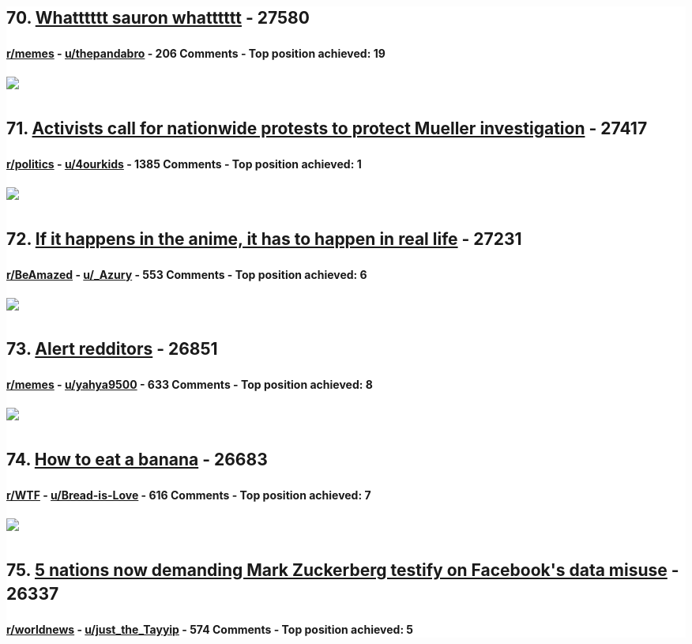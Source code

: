 ## 70. [Whatttttt sauron whatttttt](http://reddit.com/r/memes/comments/9v91sd/whatttttt_sauron_whatttttt/) - 27580
#### [r/memes](http://reddit.com/r/memes) - [u/thepandabro](http://reddit.com/u/thepandabro) - 206 Comments - Top position achieved: 19

<a href="https://i.redd.it/vdr81akx83x11.jpg"><img src="https://b.thumbs.redditmedia.com/SloupkCzEWr0SaVqiI3mnKelKPY_0DiT5oa4Awhgzbw.jpg"></img></a>

## 71. [Activists call for nationwide protests to protect Mueller investigation](http://reddit.com/r/politics/comments/9v98p9/activists_call_for_nationwide_protests_to_protect/) - 27417
#### [r/politics](http://reddit.com/r/politics) - [u/4ourkids](http://reddit.com/u/4ourkids) - 1385 Comments - Top position achieved: 1

<a href="https://www.reuters.com/article/us-usa-trump-russia-protests-idUSKCN1ND11H"><img src="https://b.thumbs.redditmedia.com/fG044Co29svXCDQ8tJaZNh3XQ8MBE8mgk9iywfrMuAI.jpg"></img></a>

## 72. [If it happens in the anime, it has to happen in real life](http://reddit.com/r/BeAmazed/comments/9v99cc/if_it_happens_in_the_anime_it_has_to_happen_in/) - 27231
#### [r/BeAmazed](http://reddit.com/r/BeAmazed) - [u/_Azury](http://reddit.com/u/_Azury) - 553 Comments - Top position achieved: 6

<a href="https://v.redd.it/lt7it8hnf3x11"><img src="https://b.thumbs.redditmedia.com/Z2JZbGgSKofLrZ7ZwF5H18uqRZIgGFZawxThcIk2MRc.jpg"></img></a>

## 73. [Alert redditors](http://reddit.com/r/memes/comments/9v8en8/alert_redditors/) - 26851
#### [r/memes](http://reddit.com/r/memes) - [u/yahya9500](http://reddit.com/u/yahya9500) - 633 Comments - Top position achieved: 8

<a href="https://i.redd.it/qwvn76ibl2x11.jpg"><img src="https://a.thumbs.redditmedia.com/IkIPv3FQpxWR8Nhn5xx1GzZJX3-uJ73go9T588OxQZ8.jpg"></img></a>

## 74. [How to eat a banana](http://reddit.com/r/WTF/comments/9vcs8l/how_to_eat_a_banana/) - 26683
#### [r/WTF](http://reddit.com/r/WTF) - [u/Bread-is-Love](http://reddit.com/u/Bread-is-Love) - 616 Comments - Top position achieved: 7

<a href="https://v.redd.it/u20zd034m5x11"><img src="https://b.thumbs.redditmedia.com/3Uss67dAzi_64WQdupOzNMf_gfg_KP2IWXr-2i-jfMI.jpg"></img></a>

## 75. [5 nations now demanding Mark Zuckerberg testify on Facebook's data misuse](http://reddit.com/r/worldnews/comments/9v6ze6/5_nations_now_demanding_mark_zuckerberg_testify/) - 26337
#### [r/worldnews](http://reddit.com/r/worldnews) - [u/just_the_Tayyip](http://reddit.com/u/just_the_Tayyip) - 574 Comments - Top position achieved: 5
